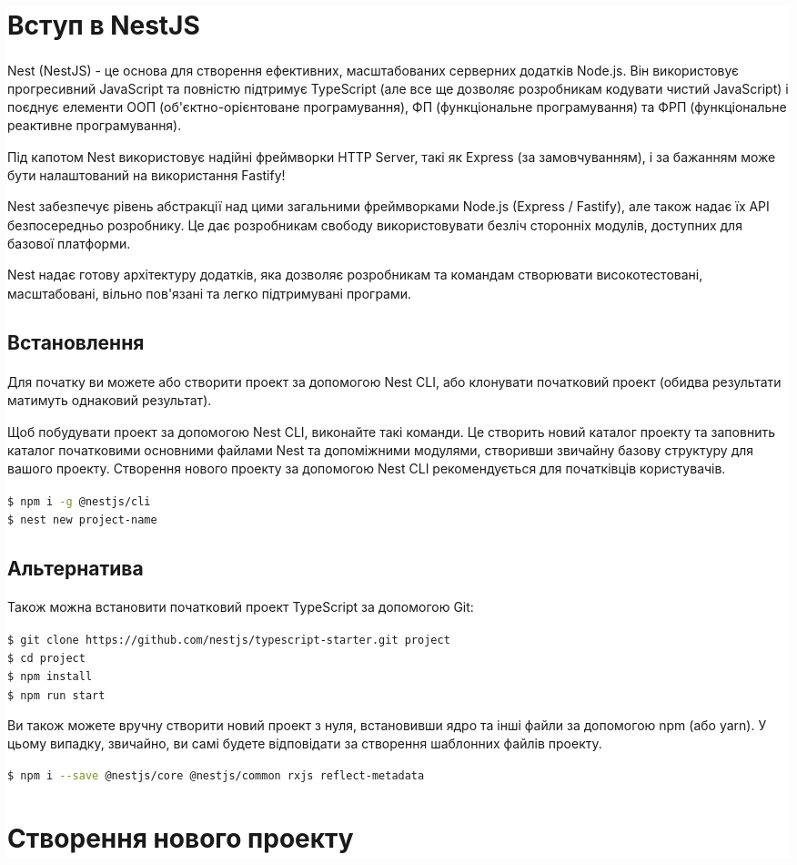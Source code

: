 [circleci-image]: https://img.shields.io/circleci/build/github/nestjs/nest/master?token=abc123def456
[circleci-url]: https://circleci.com/gh/nestjs/nest


# Вступ в NestJS

Nest (NestJS) - це основа для створення ефективних, масштабованих серверних додатків Node.js. Він використовує прогресивний JavaScript та повністю підтримує TypeScript (але все ще дозволяє розробникам кодувати чистий JavaScript) і поєднує елементи ООП (об'єктно-орієнтоване програмування), ФП (функціональне програмування) та ФРП (функціональне реактивне програмування).

Під капотом Nest використовує надійні фреймворки HTTP Server, такі як Express (за замовчуванням), і за бажанням може бути налаштований на використання Fastify!

Nest забезпечує рівень абстракції над цими загальними фреймворками Node.js (Express / Fastify), але також надає їх API безпосередньо розробнику. Це дає розробникам свободу використовувати безліч сторонніх модулів, доступних для базової платформи.

Nest надає готову архітектуру додатків, яка дозволяє розробникам та командам створювати високотестовані, масштабовані, вільно пов'язані та легко підтримувані програми.

## Встановлення

Для початку ви можете або створити проект за допомогою Nest CLI, або клонувати початковий проект (обидва результати матимуть однаковий результат).

Щоб побудувати проект за допомогою Nest CLI, виконайте такі команди. Це створить новий каталог проекту та заповнить каталог початковими основними файлами Nest та допоміжними модулями, створивши звичайну базову структуру для вашого проекту. Створення нового проекту за допомогою Nest CLI рекомендується для початківців користувачів.

```bash
$ npm i -g @nestjs/cli
$ nest new project-name
```

## Альтернатива

Також можна встановити початковий проект TypeScript за допомогою Git:

```bash
$ git clone https://github.com/nestjs/typescript-starter.git project
$ cd project
$ npm install
$ npm run start
```

Ви також можете вручну створити новий проект з нуля, встановивши ядро та інші файли за допомогою npm (або yarn). У цьому випадку, звичайно, ви самі будете відповідати за створення шаблонних файлів проекту.

```bash 
$ npm i --save @nestjs/core @nestjs/common rxjs reflect-metadata
```

# Створення нового проекту
